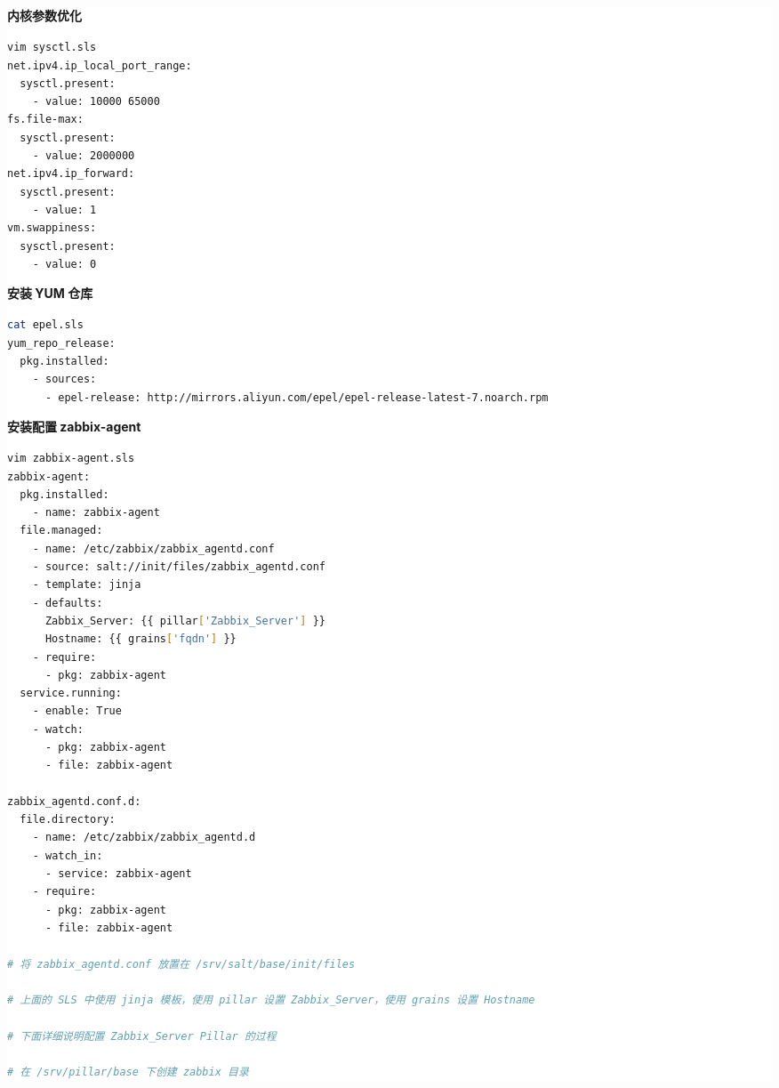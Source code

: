  
**内核参数优化**

```bash
vim sysctl.sls
net.ipv4.ip_local_port_range:
  sysctl.present:
    - value: 10000 65000
fs.file-max:
  sysctl.present:
    - value: 2000000
net.ipv4.ip_forward:
  sysctl.present:
    - value: 1
vm.swappiness:
  sysctl.present:
    - value: 0
```    

**安装 YUM 仓库**

```bash
cat epel.sls
yum_repo_release:
  pkg.installed:
    - sources:
      - epel-release: http://mirrors.aliyun.com/epel/epel-release-latest-7.noarch.rpm
```    

**安装配置 zabbix-agent**

```bash
vim zabbix-agent.sls
zabbix-agent:
  pkg.installed:
    - name: zabbix-agent
  file.managed:
    - name: /etc/zabbix/zabbix_agentd.conf
    - source: salt://init/files/zabbix_agentd.conf
    - template: jinja
    - defaults:
      Zabbix_Server: {{ pillar['Zabbix_Server'] }}
      Hostname: {{ grains['fqdn'] }}
    - require:
      - pkg: zabbix-agent
  service.running:
    - enable: True
    - watch:
      - pkg: zabbix-agent
      - file: zabbix-agent

zabbix_agentd.conf.d:
  file.directory:
    - name: /etc/zabbix/zabbix_agentd.d
    - watch_in:
      - service: zabbix-agent
    - require:
      - pkg: zabbix-agent
      - file: zabbix-agent

# 将 zabbix_agentd.conf 放置在 /srv/salt/base/init/files

# 上面的 SLS 中使用 jinja 模板，使用 pillar 设置 Zabbix_Server，使用 grains 设置 Hostname

# 下面详细说明配置 Zabbix_Server Pillar 的过程

# 在 /srv/pillar/base 下创建 zabbix 目录
```